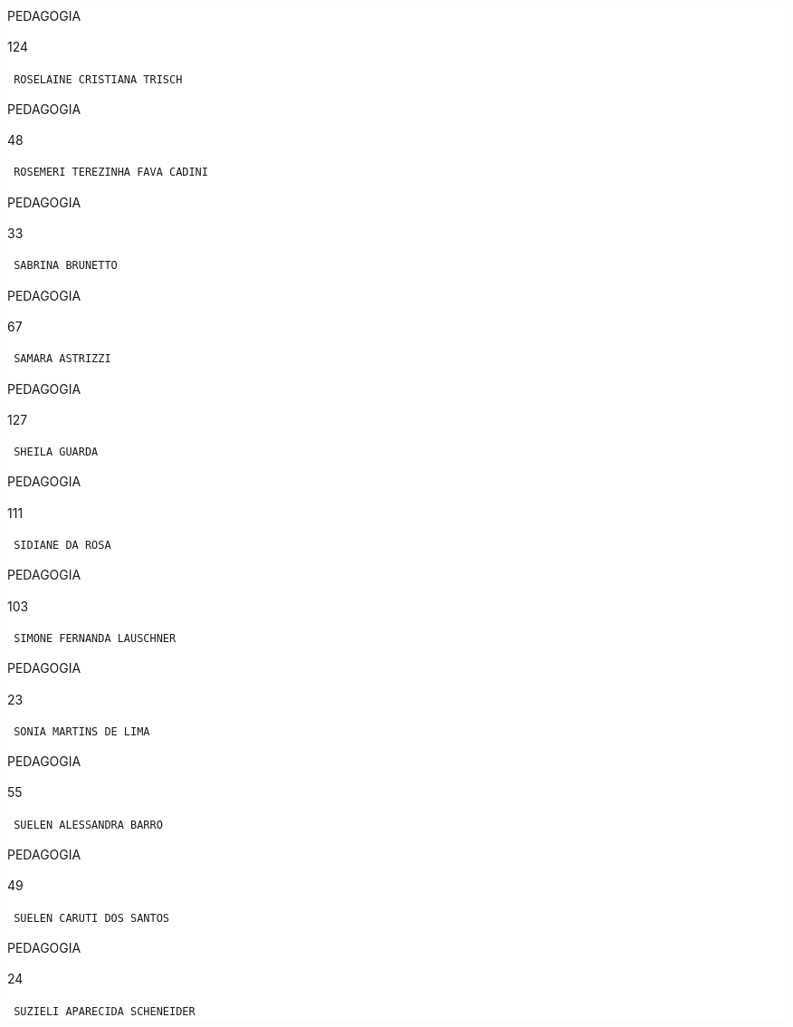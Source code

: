    PEDAGOGIA

   124

     ROSELAINE CRISTIANA TRISCH

   PEDAGOGIA

   48

     ROSEMERI TEREZINHA FAVA CADINI

   PEDAGOGIA

   33

     SABRINA BRUNETTO

   PEDAGOGIA

   67

     SAMARA ASTRIZZI

   PEDAGOGIA

   127

     SHEILA GUARDA

   PEDAGOGIA

   111

     SIDIANE DA ROSA

   PEDAGOGIA

   103

     SIMONE FERNANDA LAUSCHNER

   PEDAGOGIA

   23

     SONIA MARTINS DE LIMA

   PEDAGOGIA

   55

     SUELEN ALESSANDRA BARRO

   PEDAGOGIA

   49

     SUELEN CARUTI DOS SANTOS

   PEDAGOGIA

   24

     SUZIELI APARECIDA SCHENEIDER
